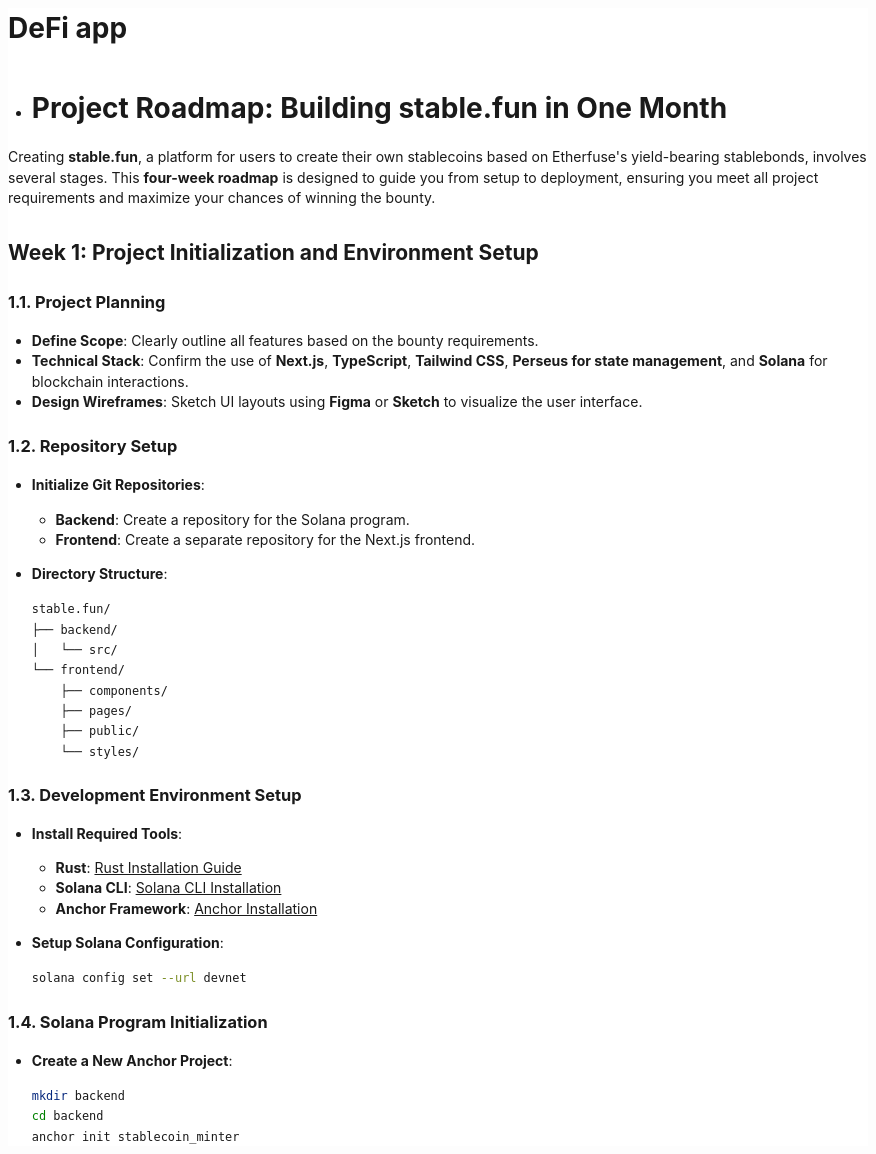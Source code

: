 
# DeFi app

- # Project Roadmap: Building **stable.fun** in One Month

Creating **stable.fun**, a platform for users to create their own stablecoins based on Etherfuse's yield-bearing stablebonds, involves several stages. This **four-week roadmap** is designed to guide you from setup to deployment, ensuring you meet all project requirements and maximize your chances of winning the bounty.

## Week 1: **Project Initialization and Environment Setup**

### **1.1. Project Planning**
- **Define Scope**: Clearly outline all features based on the bounty requirements.
- **Technical Stack**: Confirm the use of **Next.js**, **TypeScript**, **Tailwind CSS**, **Perseus for state management**, and **Solana** for blockchain interactions.
- **Design Wireframes**: Sketch UI layouts using **Figma** or **Sketch** to visualize the user interface.

### **1.2. Repository Setup**
- **Initialize Git Repositories**:
  - **Backend**: Create a repository for the Solana program.
  - **Frontend**: Create a separate repository for the Next.js frontend.
  
- **Directory Structure**:
  ```plaintext
  stable.fun/
  ├── backend/
  │   └── src/
  └── frontend/
      ├── components/
      ├── pages/
      ├── public/
      └── styles/
  ```

### **1.3. Development Environment Setup**
- **Install Required Tools**:
  - **Rust**: [Rust Installation Guide](https://www.rust-lang.org/tools/install)
  - **Solana CLI**: [Solana CLI Installation](https://docs.solana.com/cli/install-solana-cli-tools)
  - **Anchor Framework**: [Anchor Installation](https://project-serum.github.io/anchor/getting-started/installation.html)
  
- **Setup Solana Configuration**:
  ```bash
  solana config set --url devnet
  ```

### **1.4. Solana Program Initialization**
- **Create a New Anchor Project**:
  ```bash
  mkdir backend
  cd backend
  anchor init stablecoin_minter
  ```
  